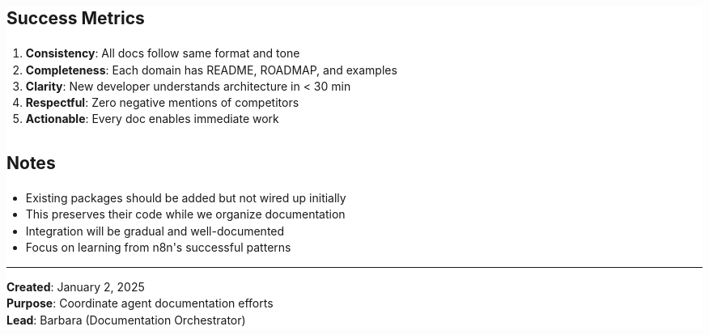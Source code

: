 ## Success Metrics

1. **Consistency**: All docs follow same format and tone
2. **Completeness**: Each domain has README, ROADMAP, and examples
3. **Clarity**: New developer understands architecture in < 30 min
4. **Respectful**: Zero negative mentions of competitors
5. **Actionable**: Every doc enables immediate work

## Notes

- Existing packages should be added but not wired up initially
- This preserves their code while we organize documentation
- Integration will be gradual and well-documented
- Focus on learning from n8n's successful patterns

---

**Created**: January 2, 2025  
**Purpose**: Coordinate agent documentation efforts  
**Lead**: Barbara (Documentation Orchestrator)
